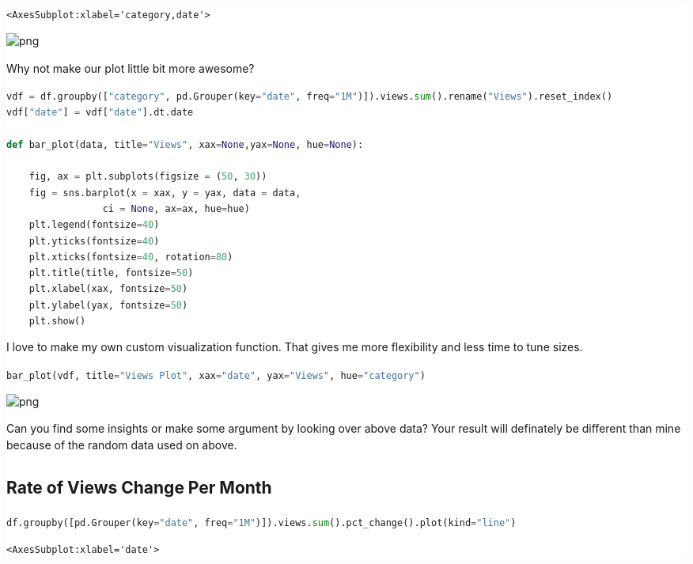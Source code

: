     <AxesSubplot:xlabel='category,date'>




    
![png]({{site.url}}/assets/groupby/output_17_1.png)
    


Why not make our plot little bit more awesome?


```python
vdf = df.groupby(["category", pd.Grouper(key="date", freq="1M")]).views.sum().rename("Views").reset_index()
vdf["date"] = vdf["date"].dt.date

def bar_plot(data, title="Views", xax=None,yax=None, hue=None):

    fig, ax = plt.subplots(figsize = (50, 30))   
    fig = sns.barplot(x = xax, y = yax, data = data, 
                 ci = None, ax=ax, hue=hue)
    plt.legend(fontsize=40)
    plt.yticks(fontsize=40)
    plt.xticks(fontsize=40, rotation=80)
    plt.title(title, fontsize=50)
    plt.xlabel(xax, fontsize=50)
    plt.ylabel(yax, fontsize=50)
    plt.show()
```

I love to make my own custom visualization function. That gives me more flexibility and less time to tune sizes.


```python
bar_plot(vdf, title="Views Plot", xax="date", yax="Views", hue="category")
```


    
![png]({{site.url}}/assets/groupby/output_21_0.png)
    


Can you find some insights or make some argument by looking over above data? Your result will definately be different than mine because of the random data used on above.

## Rate of Views Change Per Month


```python
df.groupby([pd.Grouper(key="date", freq="1M")]).views.sum().pct_change().plot(kind="line")
```




    <AxesSubplot:xlabel='date'>


